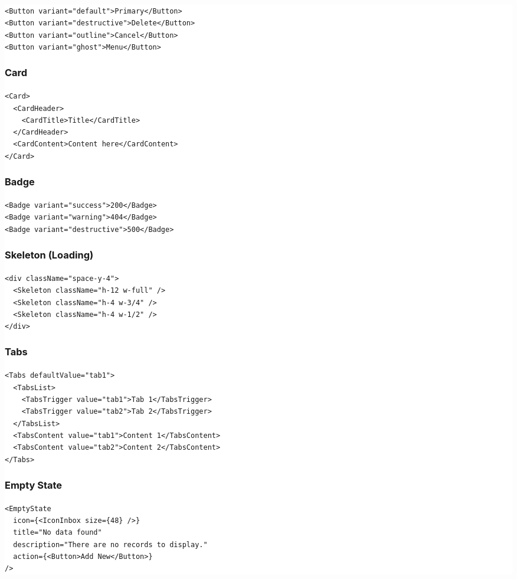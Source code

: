 ```tsx
<Button variant="default">Primary</Button>
<Button variant="destructive">Delete</Button>
<Button variant="outline">Cancel</Button>
<Button variant="ghost">Menu</Button>
```

### Card

```tsx
<Card>
  <CardHeader>
    <CardTitle>Title</CardTitle>
  </CardHeader>
  <CardContent>Content here</CardContent>
</Card>
```

### Badge

```tsx
<Badge variant="success">200</Badge>
<Badge variant="warning">404</Badge>
<Badge variant="destructive">500</Badge>
```

### Skeleton (Loading)

```tsx
<div className="space-y-4">
  <Skeleton className="h-12 w-full" />
  <Skeleton className="h-4 w-3/4" />
  <Skeleton className="h-4 w-1/2" />
</div>
```

### Tabs

```tsx
<Tabs defaultValue="tab1">
  <TabsList>
    <TabsTrigger value="tab1">Tab 1</TabsTrigger>
    <TabsTrigger value="tab2">Tab 2</TabsTrigger>
  </TabsList>
  <TabsContent value="tab1">Content 1</TabsContent>
  <TabsContent value="tab2">Content 2</TabsContent>
</Tabs>
```

### Empty State

```tsx
<EmptyState
  icon={<IconInbox size={48} />}
  title="No data found"
  description="There are no records to display."
  action={<Button>Add New</Button>}
/>
```
